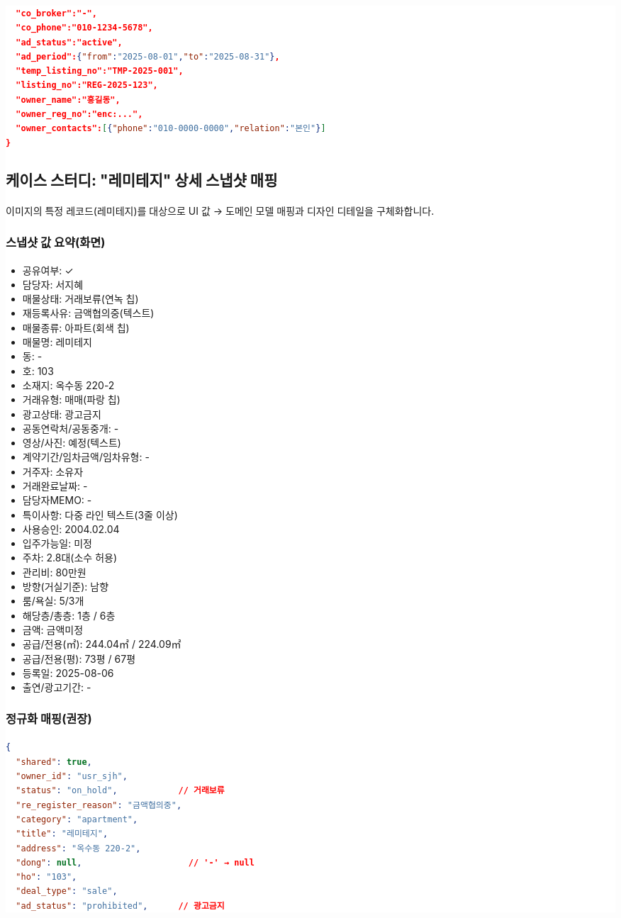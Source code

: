 ```json
  "co_broker":"-",
  "co_phone":"010-1234-5678",
  "ad_status":"active",
  "ad_period":{"from":"2025-08-01","to":"2025-08-31"},
  "temp_listing_no":"TMP-2025-001",
  "listing_no":"REG-2025-123",
  "owner_name":"홍길동",
  "owner_reg_no":"enc:...",
  "owner_contacts":[{"phone":"010-0000-0000","relation":"본인"}]
}
```

## 케이스 스터디: "레미테지" 상세 스냅샷 매핑

이미지의 특정 레코드(레미테지)를 대상으로 UI 값 → 도메인 모델 매핑과 디자인 디테일을 구체화합니다.

### 스냅샷 값 요약(화면)
- 공유여부: ✓
- 담당자: 서지혜
- 매물상태: 거래보류(연녹 칩)
- 재등록사유: 금액협의중(텍스트)
- 매물종류: 아파트(회색 칩)
- 매물명: 레미테지
- 동: -
- 호: 103
- 소재지: 옥수동 220-2
- 거래유형: 매매(파랑 칩)
- 광고상태: 광고금지
- 공동연락처/공동중개: -
- 영상/사진: 예정(텍스트)
- 계약기간/임차금액/임차유형: -
- 거주자: 소유자
- 거래완료날짜: -
- 담당자MEMO: -
- 특이사항: 다중 라인 텍스트(3줄 이상)
- 사용승인: 2004.02.04
- 입주가능일: 미정
- 주차: 2.8대(소수 허용)
- 관리비: 80만원
- 방향(거실기준): 남향
- 룸/욕실: 5/3개
- 해당층/총층: 1층 / 6층
- 금액: 금액미정
- 공급/전용(㎡): 244.04㎡ / 224.09㎡
- 공급/전용(평): 73평 / 67평
- 등록일: 2025-08-06
- 출연/광고기간: -

### 정규화 매핑(권장)
```json
{
  "shared": true,
  "owner_id": "usr_sjh",
  "status": "on_hold",            // 거래보류
  "re_register_reason": "금액협의중",
  "category": "apartment",
  "title": "레미테지",
  "address": "옥수동 220-2",
  "dong": null,                     // '-' → null
  "ho": "103",
  "deal_type": "sale",
  "ad_status": "prohibited",      // 광고금지
```